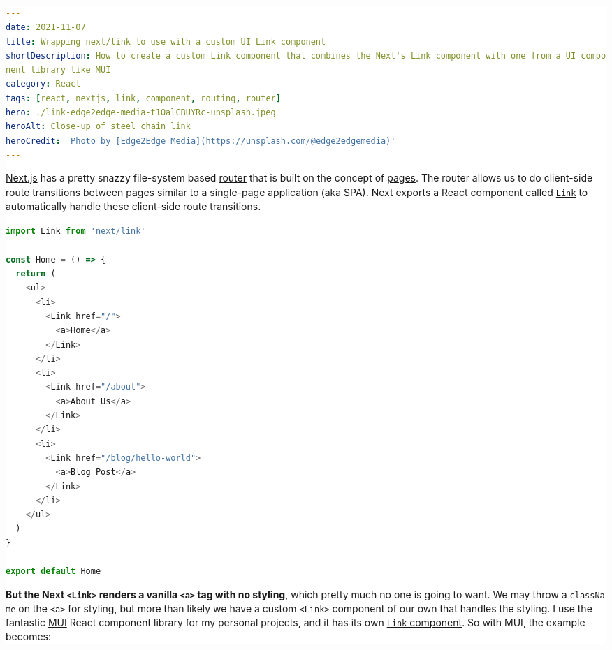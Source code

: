 ```yaml
---
date: 2021-11-07
title: Wrapping next/link to use with a custom UI Link component
shortDescription: How to create a custom Link component that combines the Next's Link component with one from a UI component library like MUI
category: React
tags: [react, nextjs, link, component, routing, router]
hero: ./link-edge2edge-media-t1OalCBUYRc-unsplash.jpeg
heroAlt: Close-up of steel chain link
heroCredit: 'Photo by [Edge2Edge Media](https://unsplash.com/@edge2edgemedia)'
---
```


[Next.js](https://nextjs.org/) has a pretty snazzy file-system based [router](https://nextjs.org/docs/routing/introduction) that is built on the concept of [pages](https://nextjs.org/docs/basic-features/pages). The router allows us to do client-side route transitions between pages similar to a single-page application (aka SPA). Next exports a React component called [`Link`](https://nextjs.org/docs/api-reference/next/link) to automatically handle these client-side route transitions.

```js
import Link from 'next/link'

const Home = () => {
  return (
    <ul>
      <li>
        <Link href="/">
          <a>Home</a>
        </Link>
      </li>
      <li>
        <Link href="/about">
          <a>About Us</a>
        </Link>
      </li>
      <li>
        <Link href="/blog/hello-world">
          <a>Blog Post</a>
        </Link>
      </li>
    </ul>
  )
}

export default Home
```

**But the Next `<Link>` renders a vanilla `<a>` tag with no styling**, which pretty much no one is going to want. We may throw a `className` on the `<a>` for styling, but more than likely we have a custom `<Link>` component of our own that handles the styling. I use the fantastic [MUI](https://mui.com/) React component library for my personal projects, and it has its own [`Link` component](https://mui.com/components/links/). So with MUI, the example becomes:

